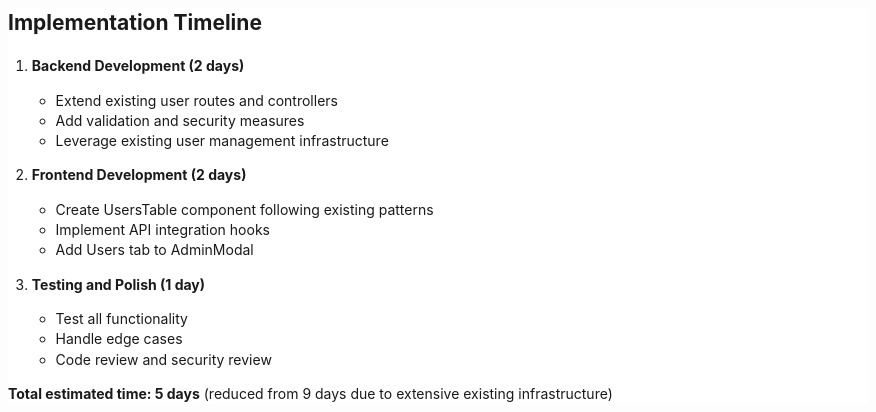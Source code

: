## Implementation Timeline

1. **Backend Development (2 days)**
   - Extend existing user routes and controllers
   - Add validation and security measures
   - Leverage existing user management infrastructure

2. **Frontend Development (2 days)**
   - Create UsersTable component following existing patterns
   - Implement API integration hooks
   - Add Users tab to AdminModal

3. **Testing and Polish (1 day)**
   - Test all functionality
   - Handle edge cases
   - Code review and security review

**Total estimated time: 5 days** (reduced from 9 days due to extensive existing infrastructure) 